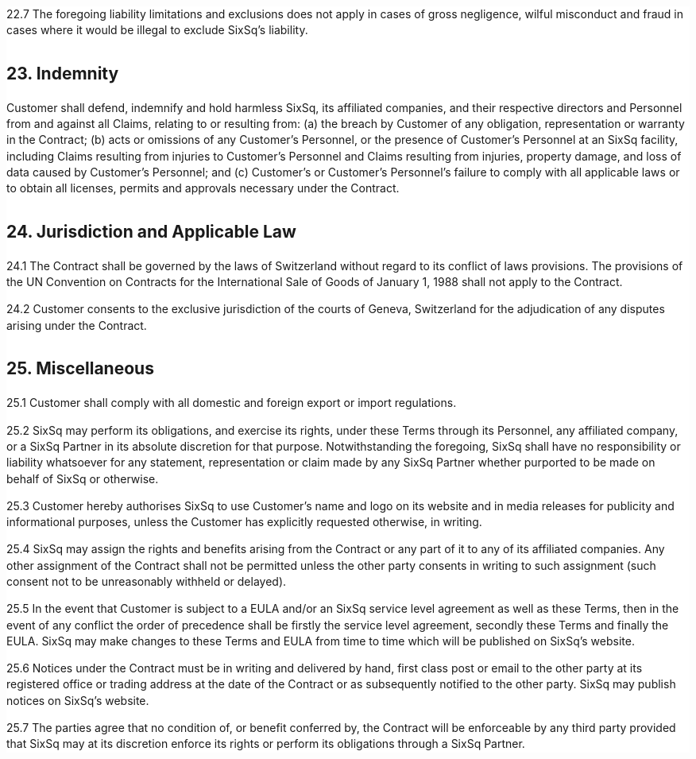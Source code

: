22.7	The foregoing liability limitations and exclusions does not apply in cases of gross negligence, wilful misconduct and fraud in cases where it would be illegal to exclude SixSq’s liability.

23\.	Indemnity
---

Customer shall defend, indemnify and hold harmless SixSq, its affiliated companies, and their respective directors and Personnel from and against all Claims, relating to or resulting from: (a) the breach by Customer of any obligation, representation or warranty in the Contract; (b) acts or omissions of any Customer’s Personnel, or the presence of Customer’s Personnel at an SixSq facility, including Claims resulting from injuries to Customer’s Personnel and Claims resulting from injuries, property damage, and loss of data caused by Customer’s Personnel; and (c) Customer’s or Customer’s Personnel’s failure to comply with all applicable laws or to obtain all licenses, permits and approvals necessary under the Contract.

24\.	Jurisdiction and Applicable Law
---

24.1	The Contract shall be governed by the laws of Switzerland without regard to its conflict of laws provisions. The provisions of the UN Convention on Contracts for the International Sale of Goods of January 1, 1988 shall not apply to the Contract. 

24.2	Customer consents to the exclusive jurisdiction of the courts of Geneva, Switzerland for the adjudication of any disputes arising under the Contract.   

25\.	Miscellaneous
---

25.1	Customer shall comply with all domestic and foreign export or import regulations.

25.2	SixSq may perform its obligations, and exercise its rights, under these Terms through its Personnel, any affiliated company, or a SixSq Partner in its absolute discretion for that purpose. Notwithstanding the foregoing, SixSq shall have no responsibility or liability whatsoever for any statement, representation or claim made by any SixSq Partner whether purported to be made on behalf of SixSq or otherwise. 

25.3	Customer hereby authorises SixSq to use Customer’s name and logo on its website and in media releases for publicity and informational purposes, unless the Customer has explicitly requested otherwise, in writing.

25.4	SixSq may assign the rights and benefits arising from the Contract or any part of it to any of its affiliated companies. Any other assignment of the Contract shall not be permitted unless the other party consents in writing to such assignment (such consent not to be unreasonably withheld or delayed).

25.5	In the event that Customer is subject to a EULA and/or an SixSq service level agreement as well as these Terms, then in the event of any conflict the order of precedence shall be firstly the service level agreement, secondly these Terms and finally the EULA. SixSq may make changes to these Terms and EULA from time to time which will be published on SixSq’s website.

25.6	Notices under the Contract must be in writing and delivered by hand, first class post or email to the other party at its registered office or trading address at the date of the Contract or as subsequently notified to the other party. SixSq may publish notices on SixSq’s website.

25.7	The parties agree that no condition of, or benefit conferred by, the Contract will be enforceable by any third party provided that SixSq may at its discretion enforce its rights or perform its obligations through a SixSq Partner.
